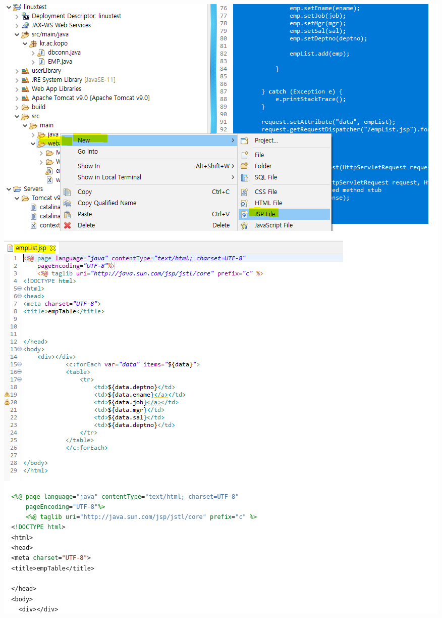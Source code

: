 ![image-20210430193208943](images/image-20210430193208943.png)

![image-20210430194226680](images/image-20210430194226680.png)

```jsp
  <%@ page language="java" contentType="text/html; charset=UTF-8"
      pageEncoding="UTF-8"%>
      <%@ taglib uri="http://java.sun.com/jsp/jstl/core" prefix="c" %>
  <!DOCTYPE html>
  <html>
  <head>
  <meta charset="UTF-8">
  <title>empTable</title>
  
  </head>
  <body>
  	<div></div>
```